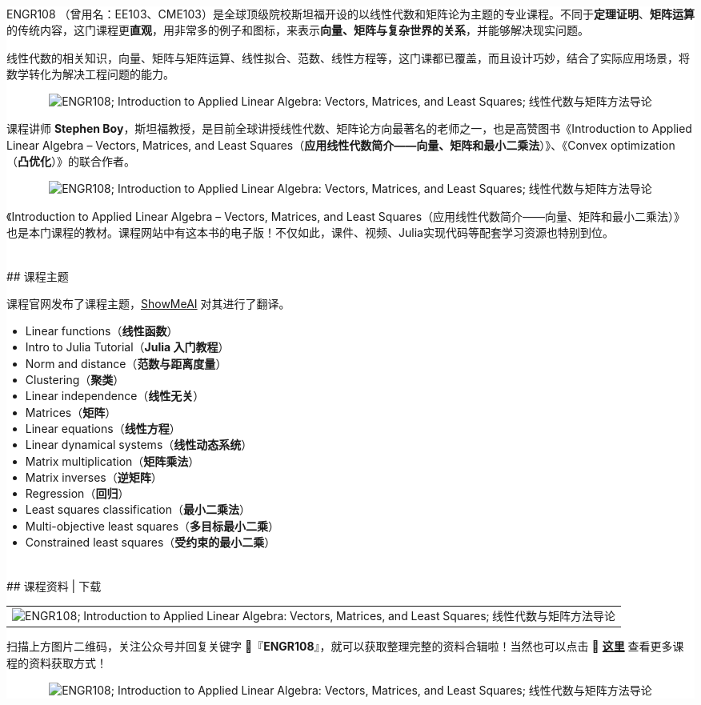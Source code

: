 

ENGR108 （曾用名：EE103、CME103）是全球顶级院校斯坦福开设的以线性代数和矩阵论为主题的专业课程。不同于**定理证明**、**矩阵运算**的传统内容，这门课程更**直观**，用非常多的例子和图标，来表示**向量、矩阵与复杂世界的关系**，并能够解决现实问题。

线性代数的相关知识，向量、矩阵与矩阵运算、线性拟合、范数、线性方程等，这门课都已覆盖，而且设计巧妙，结合了实际应用场景，将数学转化为解决工程问题的能力。

<div align=center><img alt="ENGR108; Introduction to Applied Linear Algebra: Vectors, Matrices, and Least Squares; 线性代数与矩阵方法导论" src="https://img-blog.csdnimg.cn/img_convert/05dc80000e9dcb250190be7fb9c5dde0.png" referrerpolicy="no-referrer" width = "100%" /></div>



课程讲师 **Stephen Boy**，斯坦福教授，是目前全球讲授线性代数、矩阵论方向最著名的老师之一，也是高赞图书《Introduction to Applied Linear Algebra – Vectors, Matrices, and Least Squares（**应用线性代数简介——向量、矩阵和最小二乘法**）》、《Convex optimization（**凸优化**）》的联合作者。

<div align=center><img alt="ENGR108; Introduction to Applied Linear Algebra: Vectors, Matrices, and Least Squares; 线性代数与矩阵方法导论" src="https://img-blog.csdnimg.cn/img_convert/8eb88088debf699867bfd8dd4f36fe0c.png" referrerpolicy="no-referrer" width = "100%" /></div>



《Introduction to Applied Linear Algebra – Vectors, Matrices, and Least Squares（应用线性代数简介——向量、矩阵和最小二乘法）》也是本门课程的教材。课程网站中有这本书的电子版！不仅如此，课件、视频、Julia实现代码等配套学习资源也特别到位。



<br>
## 课程主题

课程官网发布了课程主题，[ShowMeAI](https://www.showmeai.tech/) 对其进行了翻译。

- Linear functions（**线性函数**）
- Intro to Julia Tutorial（**Julia 入门教程**）
- Norm and distance（**范数与距离度量**）
- Clustering（**聚类**）
- Linear independence（**线性无关**）
- Matrices（**矩阵**）
- Linear equations（**线性方程**）
- Linear dynamical systems（**线性动态系统**）
- Matrix multiplication（**矩阵乘法**）
- Matrix inverses（**逆矩阵**）
- Regression（**回归**）
- Least squares classification（**最小二乘法**）
- Multi-objective least squares（**多目标最小二乘**）
- Constrained least squares（**受约束的最小二乘**）



<br>
## 课程资料 | 下载

<table><tbody><tr><td><div align=center><img alt="ENGR108; Introduction to Applied Linear Algebra: Vectors, Matrices, and Least Squares; 线性代数与矩阵方法导论" src="http://tva1.sinaimg.cn/large/0060yMmAly1h6wx44tqmkj31kx0fu7ei.jpg" referrerpolicy="no-referrer" width = "100%" /></div></td></tr></tbody></table>



扫描上方图片二维码，关注公众号并回复关键字 🎯『**ENGR108**』，就可以获取整理完整的资料合辑啦！当然也可以点击 🎯 <a href="https://mp.weixin.qq.com/s/XgNFjFchku0wr99lZQNq7Q"><strong>这里</strong></a> 查看更多课程的资料获取方式！

<div align=center><img alt="ENGR108; Introduction to Applied Linear Algebra: Vectors, Matrices, and Least Squares; 线性代数与矩阵方法导论" src="https://img-blog.csdnimg.cn/img_convert/545961e7e9a68548a1ba92a51c06a8df.png" referrerpolicy="no-referrer" width = "100%" /></div>
